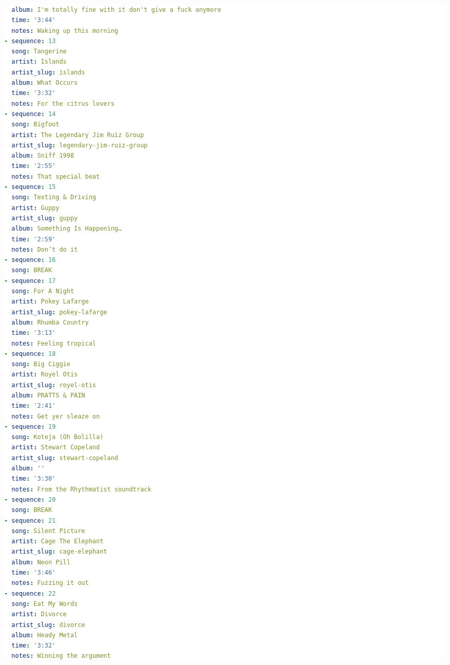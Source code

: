 ```yaml
  album: I'm totally fine with it don't give a fuck anymore
  time: '3:44'
  notes: Waking up this morning
- sequence: 13
  song: Tangerine
  artist: Islands
  artist_slug: islands
  album: What Occurs
  time: '3:32'
  notes: For the citrus lovers
- sequence: 14
  song: Bigfoot
  artist: The Legendary Jim Ruiz Group
  artist_slug: legendary-jim-ruiz-group
  album: Sniff 1998
  time: '2:55'
  notes: That special beat
- sequence: 15
  song: Texting & Driving
  artist: Guppy
  artist_slug: guppy
  album: Something Is Happening…
  time: '2:59'
  notes: Don’t do it
- sequence: 16
  song: BREAK
- sequence: 17
  song: For A Night
  artist: Pokey Lafarge
  artist_slug: pokey-lafarge
  album: Rhumba Country
  time: '3:13'
  notes: Feeling tropical
- sequence: 18
  song: Big Ciggie
  artist: Royel Otis
  artist_slug: royel-otis
  album: PRATTS & PAIN
  time: '2:41'
  notes: Get yer sleaze on
- sequence: 19
  song: Koteja (Oh Bolilla)
  artist: Stewart Copeland
  artist_slug: stewart-copeland
  album: ''
  time: '3:30'
  notes: From the Rhythmatist soundtrack
- sequence: 20
  song: BREAK
- sequence: 21
  song: Silent Picture
  artist: Cage The Elephant
  artist_slug: cage-elephant
  album: Neon Pill
  time: '3:46'
  notes: Fuzzing it out
- sequence: 22
  song: Eat My Words
  artist: Divorce
  artist_slug: divorce
  album: Heady Metal
  time: '3:32'
  notes: Winning the argument
```
